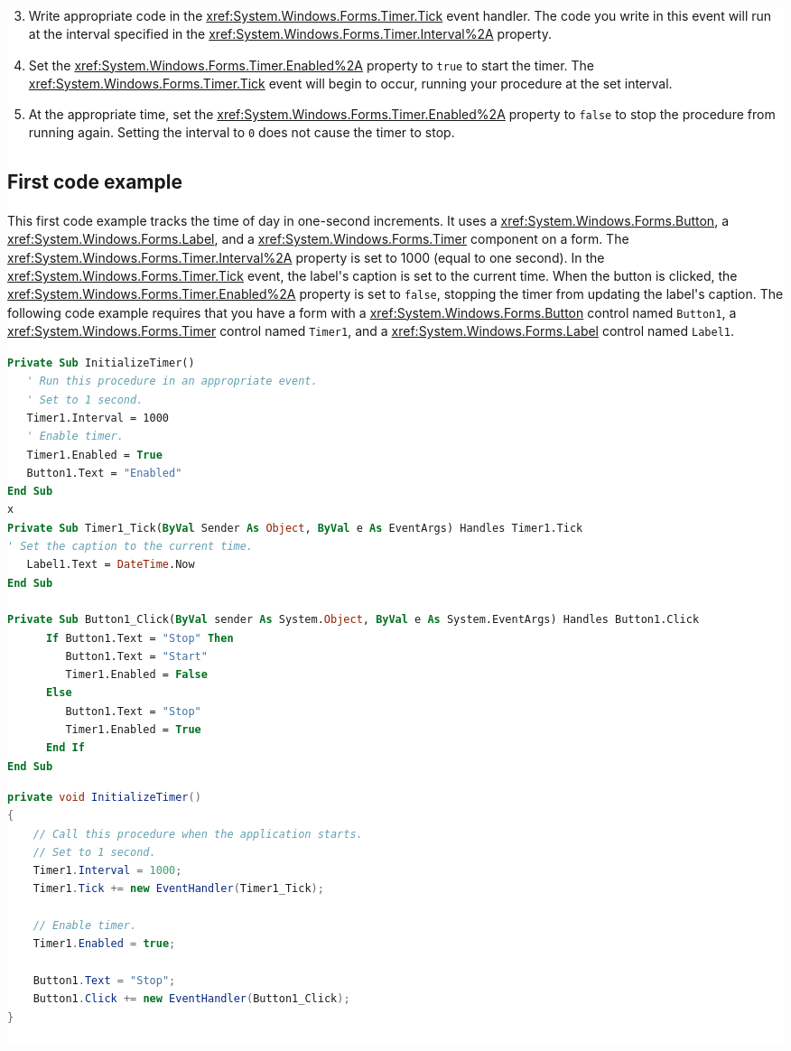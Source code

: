 3. Write appropriate code in the <xref:System.Windows.Forms.Timer.Tick> event handler. The code you write in this event will run at the interval specified in the <xref:System.Windows.Forms.Timer.Interval%2A> property.  
  
4. Set the <xref:System.Windows.Forms.Timer.Enabled%2A> property to `true` to start the timer. The <xref:System.Windows.Forms.Timer.Tick> event will begin to occur, running your procedure at the set interval.  
  
5. At the appropriate time, set the <xref:System.Windows.Forms.Timer.Enabled%2A> property to `false` to stop the procedure from running again. Setting the interval to `0` does not cause the timer to stop.  
  
## First code example  

This first code example tracks the time of day in one-second increments. It uses a <xref:System.Windows.Forms.Button>, a <xref:System.Windows.Forms.Label>, and a <xref:System.Windows.Forms.Timer> component on a form. The <xref:System.Windows.Forms.Timer.Interval%2A> property is set to 1000 (equal to one second). In the <xref:System.Windows.Forms.Timer.Tick> event, the label's caption is set to the current time. When the button is clicked, the <xref:System.Windows.Forms.Timer.Enabled%2A> property is set to `false`, stopping the timer from updating the label's caption. The following code example requires that you have a form with a <xref:System.Windows.Forms.Button> control named `Button1`, a <xref:System.Windows.Forms.Timer> control named `Timer1`, and a <xref:System.Windows.Forms.Label> control named `Label1`.  
  
```vb  
Private Sub InitializeTimer()  
   ' Run this procedure in an appropriate event.  
   ' Set to 1 second.  
   Timer1.Interval = 1000  
   ' Enable timer.  
   Timer1.Enabled = True  
   Button1.Text = "Enabled"  
End Sub  
x  
Private Sub Timer1_Tick(ByVal Sender As Object, ByVal e As EventArgs) Handles Timer1.Tick  
' Set the caption to the current time.  
   Label1.Text = DateTime.Now  
End Sub  
  
Private Sub Button1_Click(ByVal sender As System.Object, ByVal e As System.EventArgs) Handles Button1.Click  
      If Button1.Text = "Stop" Then  
         Button1.Text = "Start"  
         Timer1.Enabled = False  
      Else  
         Button1.Text = "Stop"  
         Timer1.Enabled = True  
      End If  
End Sub  
```  
  
```csharp  
private void InitializeTimer()  
{  
    // Call this procedure when the application starts.  
    // Set to 1 second.  
    Timer1.Interval = 1000;  
    Timer1.Tick += new EventHandler(Timer1_Tick);  
  
    // Enable timer.  
    Timer1.Enabled = true;  
  
    Button1.Text = "Stop";  
    Button1.Click += new EventHandler(Button1_Click);  
}  
  
```